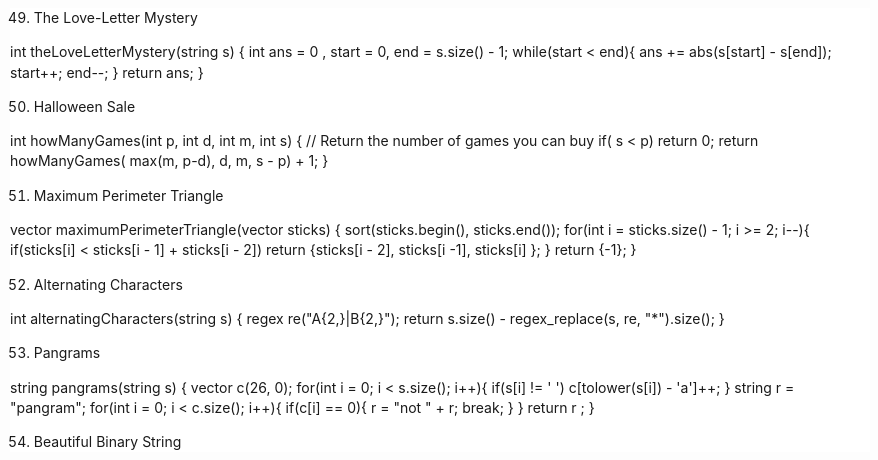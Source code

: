 49. The Love-Letter Mystery

int theLoveLetterMystery(string s) {
    int ans = 0 , start = 0, end = s.size() - 1;
    while(start < end){
        ans += abs(s[start] - s[end]);
        start++; end--;
    }
    return ans;
}

50. Halloween Sale

int howManyGames(int p, int d, int m, int s) {
    // Return the number of games you can buy
    if( s < p) return 0;
    return howManyGames( max(m, p-d), d, m, s - p) + 1;
}

51. Maximum Perimeter Triangle

vector<int> maximumPerimeterTriangle(vector<int> sticks) {
sort(sticks.begin(), sticks.end());
    for(int i = sticks.size() - 1; i >= 2; i--){
        if(sticks[i] < sticks[i - 1] + sticks[i - 2]) return {sticks[i - 2], sticks[i -1], sticks[i] };
    }
    return {-1};
}

52. Alternating Characters

int alternatingCharacters(string s) {
    regex re("A{2,}|B{2,}");
    return s.size() - regex_replace(s, re, "*").size();
}

53. Pangrams

string pangrams(string s) {
    vector<int> c(26, 0);
    for(int i = 0; i < s.size(); i++){
        if(s[i] != ' ')
        c[tolower(s[i]) - 'a']++;
    }
    string r = "pangram";
    for(int i = 0; i < c.size(); i++){
        if(c[i] == 0){
            r = "not " + r;
            break;
        }
    }
    return r ;
}

54. Beautiful Binary String
